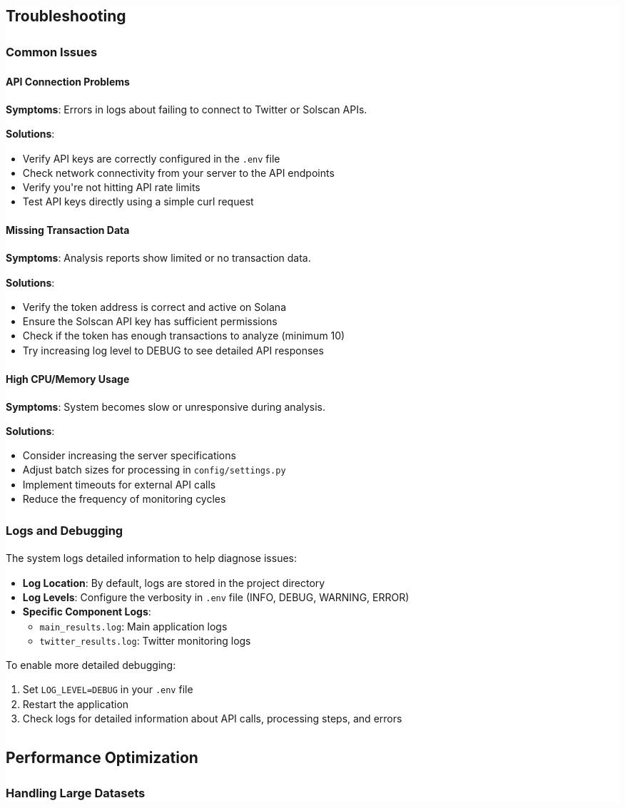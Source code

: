 ## Troubleshooting

### Common Issues

#### API Connection Problems

**Symptoms**: Errors in logs about failing to connect to Twitter or Solscan APIs.

**Solutions**:
- Verify API keys are correctly configured in the `.env` file
- Check network connectivity from your server to the API endpoints
- Verify you're not hitting API rate limits
- Test API keys directly using a simple curl request

#### Missing Transaction Data

**Symptoms**: Analysis reports show limited or no transaction data.

**Solutions**:
- Verify the token address is correct and active on Solana
- Ensure the Solscan API key has sufficient permissions
- Check if the token has enough transactions to analyze (minimum 10)
- Try increasing log level to DEBUG to see detailed API responses

#### High CPU/Memory Usage

**Symptoms**: System becomes slow or unresponsive during analysis.

**Solutions**:
- Consider increasing the server specifications
- Adjust batch sizes for processing in `config/settings.py`
- Implement timeouts for external API calls
- Reduce the frequency of monitoring cycles

### Logs and Debugging

The system logs detailed information to help diagnose issues:

- **Log Location**: By default, logs are stored in the project directory
- **Log Levels**: Configure the verbosity in `.env` file (INFO, DEBUG, WARNING, ERROR)
- **Specific Component Logs**:
  - `main_results.log`: Main application logs
  - `twitter_results.log`: Twitter monitoring logs

To enable more detailed debugging:

1. Set `LOG_LEVEL=DEBUG` in your `.env` file
2. Restart the application
3. Check logs for detailed information about API calls, processing steps, and errors

## Performance Optimization

### Handling Large Datasets
